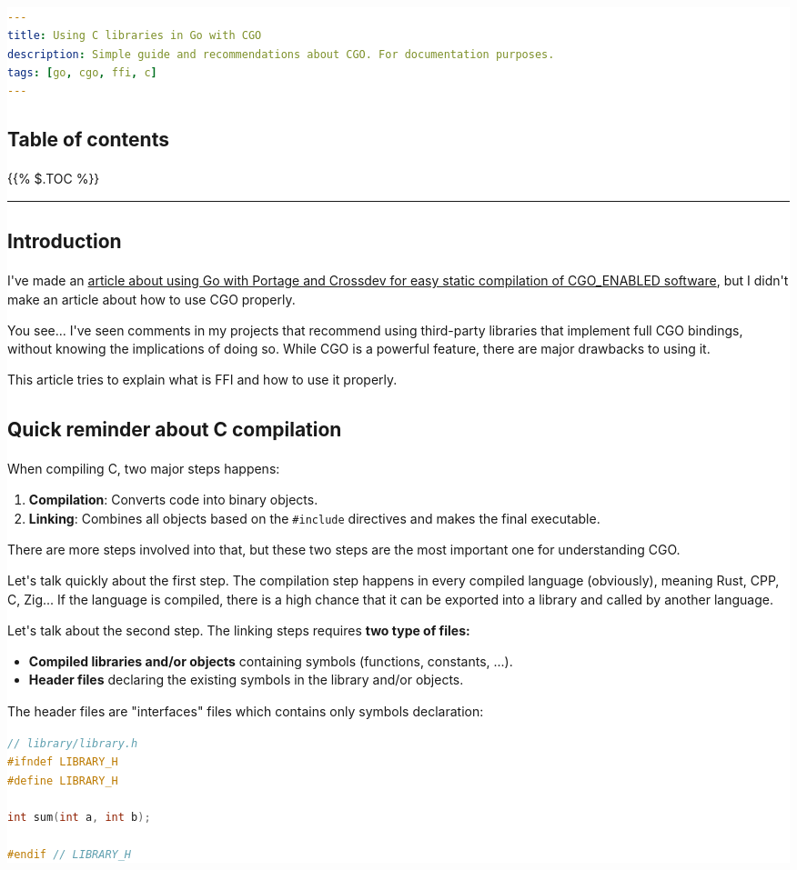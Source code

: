 ```yaml
---
title: Using C libraries in Go with CGO
description: Simple guide and recommendations about CGO. For documentation purposes.
tags: [go, cgo, ffi, c]
---
```


## Table of contents

<div class="toc">

{{% $.TOC %}}

</div>

<hr>

## Introduction

I've made an [article about using Go with Portage and Crossdev for easy static compilation of CGO_ENABLED software](/blog/2023-11-08-go-with-portage-and-crossdev), but I didn't make an article about how to use CGO properly.

You see... I've seen comments in my projects that recommend using third-party libraries that implement full CGO bindings, without knowing the implications of doing so. While CGO is a powerful feature, there are major drawbacks to using it.

This article tries to explain what is FFI and how to use it properly.

## Quick reminder about C compilation

When compiling C, two major steps happens:

1. **Compilation**: Converts code into binary objects.
2. **Linking**: Combines all objects based on the `#include` directives and makes the final executable.

There are more steps involved into that, but these two steps are the most important one for understanding CGO.

Let's talk quickly about the first step. The compilation step happens in every compiled language (obviously), meaning Rust, CPP, C, Zig... If the language is compiled, there is a high chance that it can be exported into a library and called by another language.

Let's talk about the second step. The linking steps requires **two type of files:**

- **Compiled libraries and/or objects** containing symbols (functions, constants, ...).
- **Header files** declaring the existing symbols in the library and/or objects.

The header files are "interfaces" files which contains only symbols declaration:

```c
// library/library.h
#ifndef LIBRARY_H
#define LIBRARY_H

int sum(int a, int b);

#endif // LIBRARY_H
```
